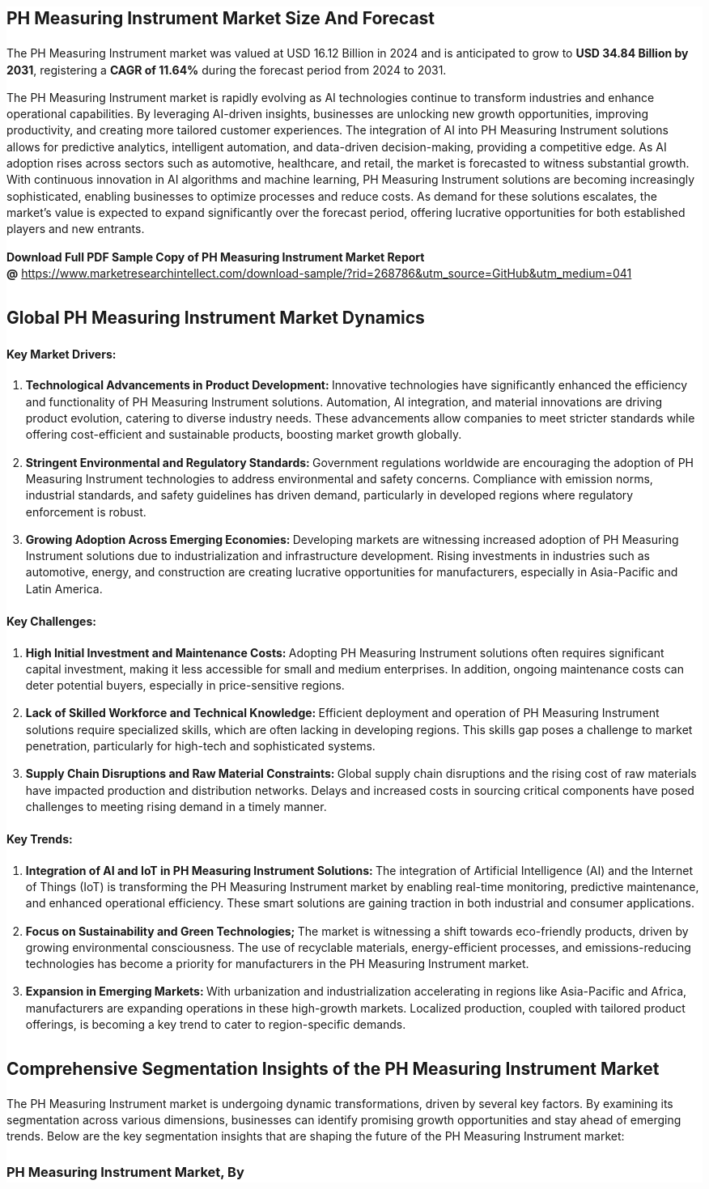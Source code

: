 <h2>PH Measuring Instrument Market Size And Forecast</h2><p>The PH Measuring Instrument market was valued at USD 16.12 Billion in 2024 and is anticipated to grow to <strong>USD 34.84 Billion by 2031</strong>, registering a <strong>CAGR of 11.64%</strong> during the forecast period from 2024 to 2031.</p><p>The PH Measuring Instrument market is rapidly evolving as AI technologies continue to transform industries and enhance operational capabilities. By leveraging AI-driven insights, businesses are unlocking new growth opportunities, improving productivity, and creating more tailored customer experiences. The integration of AI into PH Measuring Instrument solutions allows for predictive analytics, intelligent automation, and data-driven decision-making, providing a competitive edge. As AI adoption rises across sectors such as automotive, healthcare, and retail, the market is forecasted to witness substantial growth. With continuous innovation in AI algorithms and machine learning, PH Measuring Instrument solutions are becoming increasingly sophisticated, enabling businesses to optimize processes and reduce costs. As demand for these solutions escalates, the market’s value is expected to expand significantly over the forecast period, offering lucrative opportunities for both established players and new entrants.</p><p><strong>Download Full PDF Sample Copy of PH Measuring Instrument Market Report @</strong>&nbsp;<a href="https://www.marketresearchintellect.com/download-sample/?rid=268786&amp;utm_source=GitHub&amp;utm_medium=041">https://www.marketresearchintellect.com/download-sample/?rid=268786&amp;utm_source=GitHub&amp;utm_medium=041</a></p><h2>Global PH Measuring Instrument Market Dynamics</h2><h4><strong>Key Market Drivers:</strong></h4><ol><li><p><strong>Technological Advancements in Product Development:&nbsp;</strong>Innovative technologies have significantly enhanced the efficiency and functionality of PH Measuring Instrument solutions. Automation, AI integration, and material innovations are driving product evolution, catering to diverse industry needs. These advancements allow companies to meet stricter standards while offering cost-efficient and sustainable products, boosting market growth globally.</p></li><li><p><strong>Stringent Environmental and Regulatory Standards:&nbsp;</strong>Government regulations worldwide are encouraging the adoption of PH Measuring Instrument technologies to address environmental and safety concerns. Compliance with emission norms, industrial standards, and safety guidelines has driven demand, particularly in developed regions where regulatory enforcement is robust.</p></li><li><p><strong>Growing Adoption Across Emerging Economies:&nbsp;</strong>Developing markets are witnessing increased adoption of PH Measuring Instrument solutions due to industrialization and infrastructure development. Rising investments in industries such as automotive, energy, and construction are creating lucrative opportunities for manufacturers, especially in Asia-Pacific and Latin America.</p></li></ol><h4><strong>Key Challenges:</strong></h4><ol><li><p><strong>High Initial Investment and Maintenance Costs:&nbsp;</strong>Adopting PH Measuring Instrument solutions often requires significant capital investment, making it less accessible for small and medium enterprises. In addition, ongoing maintenance costs can deter potential buyers, especially in price-sensitive regions.</p></li><li><p><strong>Lack of Skilled Workforce and Technical Knowledge:&nbsp;</strong>Efficient deployment and operation of PH Measuring Instrument solutions require specialized skills, which are often lacking in developing regions. This skills gap poses a challenge to market penetration, particularly for high-tech and sophisticated systems.</p></li><li><p><strong>Supply Chain Disruptions and Raw Material Constraints:&nbsp;</strong>Global supply chain disruptions and the rising cost of raw materials have impacted production and distribution networks. Delays and increased costs in sourcing critical components have posed challenges to meeting rising demand in a timely manner.</p></li></ol><h4><strong>Key Trends:</strong></h4><ol><li><p><strong>Integration of AI and IoT in PH Measuring Instrument Solutions:&nbsp;</strong>The integration of Artificial Intelligence (AI) and the Internet of Things (IoT) is transforming the PH Measuring Instrument market by enabling real-time monitoring, predictive maintenance, and enhanced operational efficiency. These smart solutions are gaining traction in both industrial and consumer applications.</p></li><li><p><strong>Focus on Sustainability and Green Technologies;&nbsp;</strong>The market is witnessing a shift towards eco-friendly products, driven by growing environmental consciousness. The use of recyclable materials, energy-efficient processes, and emissions-reducing technologies has become a priority for manufacturers in the PH Measuring Instrument market.</p></li><li><p><strong>Expansion in Emerging Markets:&nbsp;</strong>With urbanization and industrialization accelerating in regions like Asia-Pacific and Africa, manufacturers are expanding operations in these high-growth markets. Localized production, coupled with tailored product offerings, is becoming a key trend to cater to region-specific demands.</p></li></ol><div class="article-main__content" data-test-id="publishing-text-block"><h2>Comprehensive Segmentation Insights of the PH Measuring Instrument Market</h2><p>The PH Measuring Instrument market is undergoing dynamic transformations, driven by several key factors. By examining its segmentation across various dimensions, businesses can identify promising growth opportunities and stay ahead of emerging trends. Below are the key segmentation insights that are shaping the future of the PH Measuring Instrument market:</p><h3><strong>PH Measuring Instrument Market, By